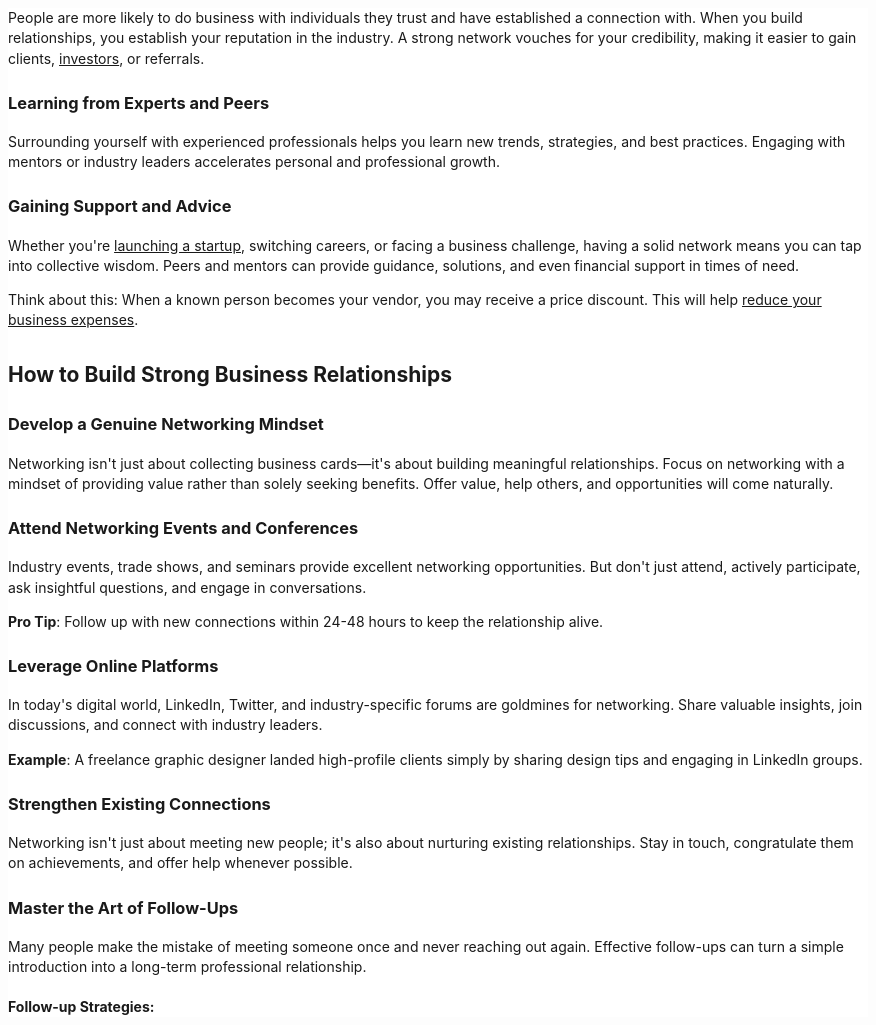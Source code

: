 People are more likely to do business with individuals they trust and have established a connection with. When you build relationships, you establish your reputation in the industry. A strong network vouches for your credibility, making it easier to gain clients, [investors](http://www.wikimint.com/raise-funding-options-business), or referrals.

### Learning from Experts and Peers

Surrounding yourself with experienced professionals helps you learn new trends, strategies, and best practices. Engaging with mentors or industry leaders accelerates personal and professional growth.

### Gaining Support and Advice

Whether you're [launching a startup](http://www.wikimint.com/startup-business-guide), switching careers, or facing a business challenge, having a solid network means you can tap into collective wisdom. Peers and mentors can provide guidance, solutions, and even financial support in times of need.

Think about this: When a known person becomes your vendor, you may receive a price discount. This will help [reduce your business expenses](http://www.wikimint.com/reduce-business-expenses).

How to Build Strong Business Relationships
------------------------------------------

### Develop a Genuine Networking Mindset

Networking isn't just about collecting business cards—it's about building meaningful relationships. Focus on networking with a mindset of providing value rather than solely seeking benefits. Offer value, help others, and opportunities will come naturally.

### Attend Networking Events and Conferences

Industry events, trade shows, and seminars provide excellent networking opportunities. But don't just attend, actively participate, ask insightful questions, and engage in conversations.

**Pro Tip**: Follow up with new connections within 24-48 hours to keep the relationship alive.

### Leverage Online Platforms

In today's digital world, LinkedIn, Twitter, and industry-specific forums are goldmines for networking. Share valuable insights, join discussions, and connect with industry leaders.

**Example**: A freelance graphic designer landed high-profile clients simply by sharing design tips and engaging in LinkedIn groups.

### Strengthen Existing Connections

Networking isn't just about meeting new people; it's also about nurturing existing relationships. Stay in touch, congratulate them on achievements, and offer help whenever possible.

### Master the Art of Follow-Ups

Many people make the mistake of meeting someone once and never reaching out again. Effective follow-ups can turn a simple introduction into a long-term professional relationship.

#### Follow-up Strategies:
